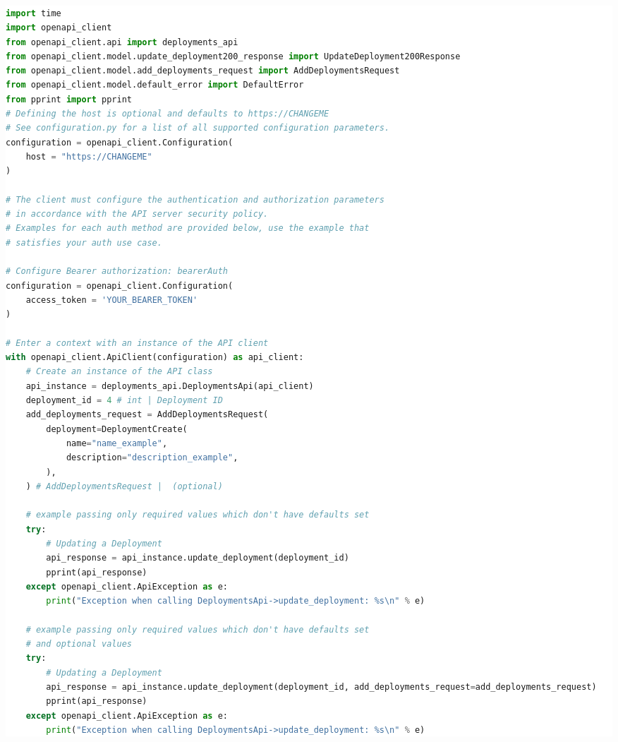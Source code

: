 ```python
import time
import openapi_client
from openapi_client.api import deployments_api
from openapi_client.model.update_deployment200_response import UpdateDeployment200Response
from openapi_client.model.add_deployments_request import AddDeploymentsRequest
from openapi_client.model.default_error import DefaultError
from pprint import pprint
# Defining the host is optional and defaults to https://CHANGEME
# See configuration.py for a list of all supported configuration parameters.
configuration = openapi_client.Configuration(
    host = "https://CHANGEME"
)

# The client must configure the authentication and authorization parameters
# in accordance with the API server security policy.
# Examples for each auth method are provided below, use the example that
# satisfies your auth use case.

# Configure Bearer authorization: bearerAuth
configuration = openapi_client.Configuration(
    access_token = 'YOUR_BEARER_TOKEN'
)

# Enter a context with an instance of the API client
with openapi_client.ApiClient(configuration) as api_client:
    # Create an instance of the API class
    api_instance = deployments_api.DeploymentsApi(api_client)
    deployment_id = 4 # int | Deployment ID
    add_deployments_request = AddDeploymentsRequest(
        deployment=DeploymentCreate(
            name="name_example",
            description="description_example",
        ),
    ) # AddDeploymentsRequest |  (optional)

    # example passing only required values which don't have defaults set
    try:
        # Updating a Deployment
        api_response = api_instance.update_deployment(deployment_id)
        pprint(api_response)
    except openapi_client.ApiException as e:
        print("Exception when calling DeploymentsApi->update_deployment: %s\n" % e)

    # example passing only required values which don't have defaults set
    # and optional values
    try:
        # Updating a Deployment
        api_response = api_instance.update_deployment(deployment_id, add_deployments_request=add_deployments_request)
        pprint(api_response)
    except openapi_client.ApiException as e:
        print("Exception when calling DeploymentsApi->update_deployment: %s\n" % e)
```
